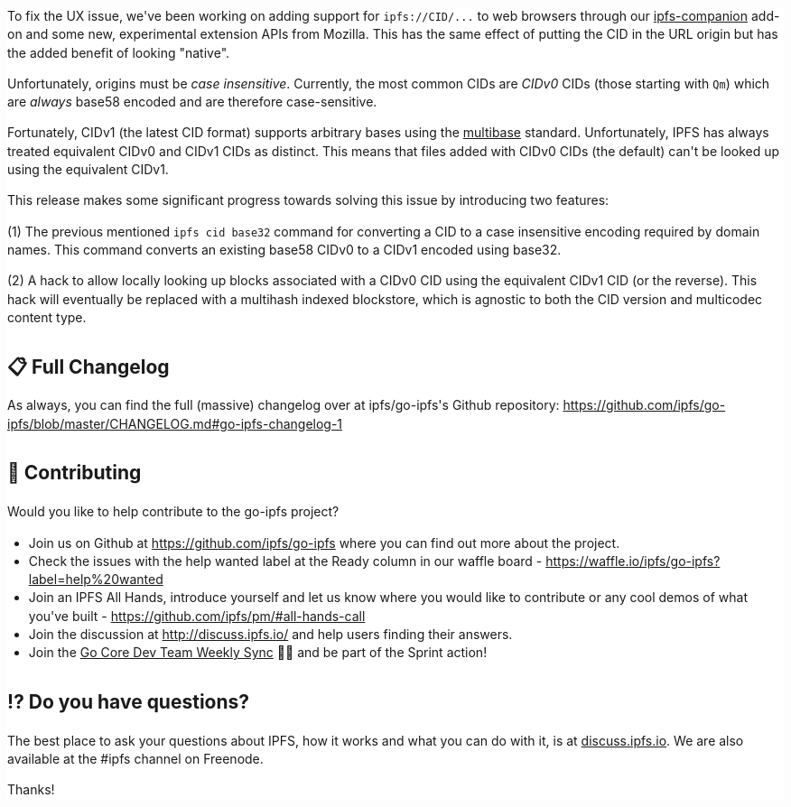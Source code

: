 To fix the UX issue, we've been working on adding support for `ipfs://CID/...` to web browsers through our [ipfs-companion](https://github.com/ipfs/ipfs-companion/) add-on and some new, experimental extension APIs from Mozilla. This has the same effect of putting the CID in the URL origin but has the added benefit of looking "native".

Unfortunately, origins must be _case insensitive_. Currently, the most common CIDs are _CIDv0_ CIDs (those starting with `Qm`) which are _always_ base58 encoded and are therefore case-sensitive.

Fortunately, CIDv1 (the latest CID format) supports arbitrary bases using the [multibase](https://github.com/multiformats/multibase/) standard. Unfortunately, IPFS has always treated equivalent CIDv0 and CIDv1 CIDs as distinct. This means that files added with CIDv0 CIDs (the default) can't be looked up using the equivalent CIDv1.

This release makes some significant progress towards solving this issue by introducing two features:

(1) The previous mentioned `ipfs cid base32` command for converting a CID to a case insensitive encoding required by domain names. This command converts an existing base58 CIDv0 to a CIDv1 encoded using base32.

(2) A hack to allow locally looking up blocks associated with a CIDv0 CID using the equivalent CIDv1 CID (or the reverse). This hack will eventually be replaced with a multihash indexed blockstore, which is agnostic to both the CID version and multicodec content type.

## 📋 Full Changelog

As always, you can find the full (massive) changelog over at ipfs/go-ipfs's Github repository: https://github.com/ipfs/go-ipfs/blob/master/CHANGELOG.md#go-ipfs-changelog-1

## 🙌 Contributing

Would you like to help contribute to the go-ipfs project?

* Join us on Github at https://github.com/ipfs/go-ipfs where you can find out more about the project.
* Check the issues with the help wanted label at the Ready column in our waffle board - https://waffle.io/ipfs/go-ipfs?label=help%20wanted
* Join an IPFS All Hands, introduce yourself and let us know where you would like to contribute or any cool demos of what you've built - https://github.com/ipfs/pm/#all-hands-call
* Join the discussion at http://discuss.ipfs.io/ and help users finding their answers.
* Join the [Go Core Dev Team Weekly Sync](https://github.com/ipfs/pm/issues/674) 🙌🏽 and be part of the Sprint action!

## ⁉️ Do you have questions?

The best place to ask your questions about IPFS, how it works and what you can do with it, is at [discuss.ipfs.io](https://discuss.ipfs.io). We are also available at the #ipfs channel on Freenode.

Thanks!